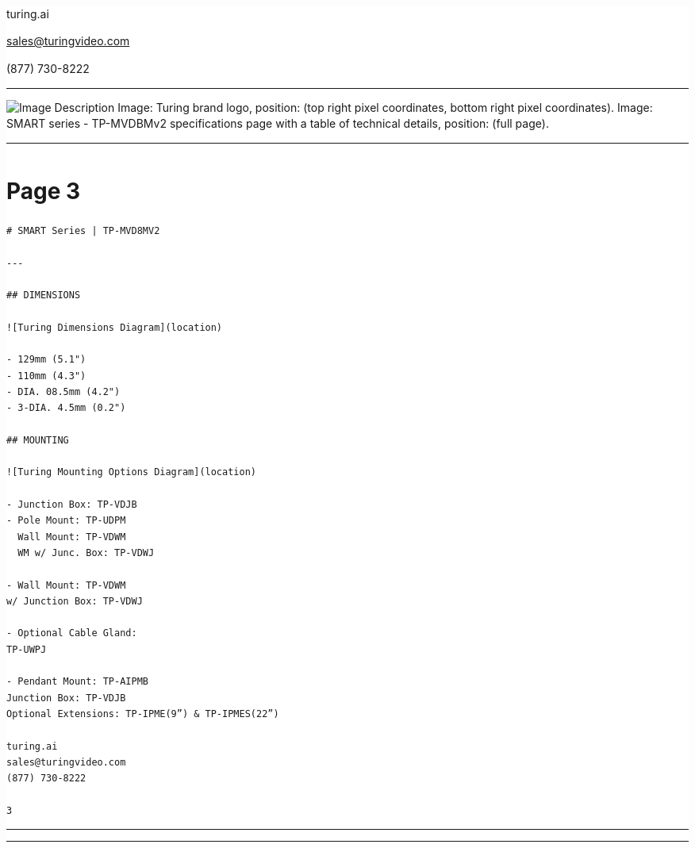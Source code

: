 
turing.ai

sales@turingvideo.com

(877) 730-8222

---

![Image Description](location)
Image: Turing brand logo, position: (top right pixel coordinates, bottom right pixel coordinates).
Image: SMART series - TP-MVDBMv2 specifications page with a table of technical details, position: (full page).

---

# Page 3

```
# SMART Series | TP-MVD8MV2

---

## DIMENSIONS

![Turing Dimensions Diagram](location)

- 129mm (5.1")
- 110mm (4.3")
- DIA. 08.5mm (4.2")
- 3-DIA. 4.5mm (0.2")

## MOUNTING

![Turing Mounting Options Diagram](location)

- Junction Box: TP-VDJB
- Pole Mount: TP-UDPM
  Wall Mount: TP-VDWM
  WM w/ Junc. Box: TP-VDWJ

- Wall Mount: TP-VDWM
w/ Junction Box: TP-VDWJ

- Optional Cable Gland:
TP-UWPJ

- Pendant Mount: TP-AIPMB
Junction Box: TP-VDJB
Optional Extensions: TP-IPME(9”) & TP-IPMES(22”)

turing.ai
sales@turingvideo.com
(877) 730-8222

3
```

---

---

